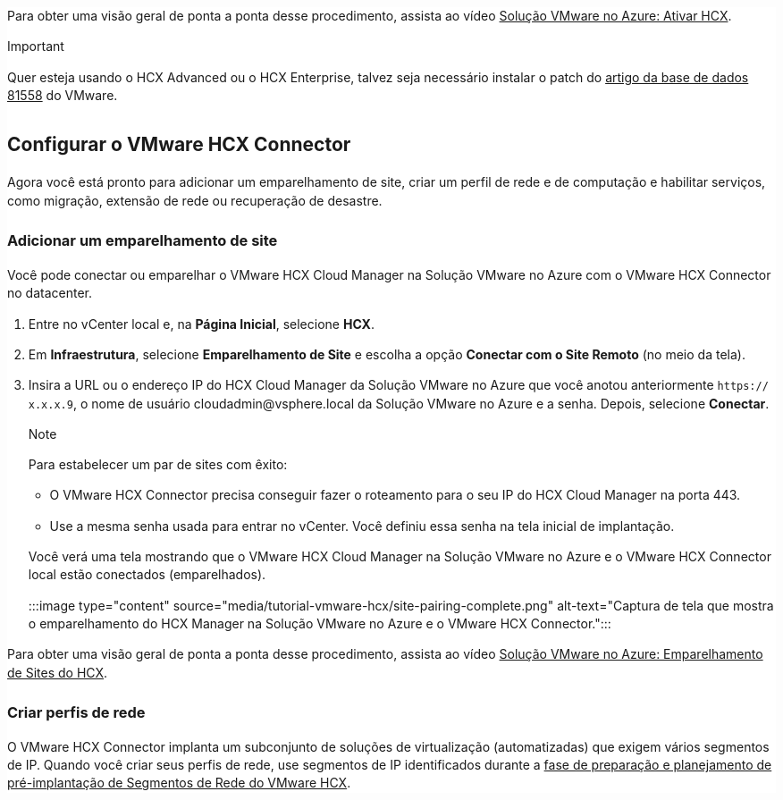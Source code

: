 Para obter uma visão geral de ponta a ponta desse procedimento, assista ao vídeo [Solução VMware no Azure: Ativar HCX](https://www.youtube.com/embed/PnVg6SZkQsY?rel=0&amp;vq=hd720).

   > [!IMPORTANT]
   > Quer esteja usando o HCX Advanced ou o HCX Enterprise, talvez seja necessário instalar o patch do [artigo da base de dados 81558](https://kb.vmware.com/s/article/81558) do VMware. 

## <a name="configure-the-vmware-hcx-connector"></a>Configurar o VMware HCX Connector

Agora você está pronto para adicionar um emparelhamento de site, criar um perfil de rede e de computação e habilitar serviços, como migração, extensão de rede ou recuperação de desastre. 

### <a name="add-a-site-pairing"></a>Adicionar um emparelhamento de site

Você pode conectar ou emparelhar o VMware HCX Cloud Manager na Solução VMware no Azure com o VMware HCX Connector no datacenter. 

1. Entre no vCenter local e, na **Página Inicial**, selecione **HCX**.

1. Em **Infraestrutura**, selecione **Emparelhamento de Site** e escolha a opção **Conectar com o Site Remoto** (no meio da tela). 

1. Insira a URL ou o endereço IP do HCX Cloud Manager da Solução VMware no Azure que você anotou anteriormente `https://x.x.x.9`, o nome de usuário cloudadmin\@vsphere.local da Solução VMware no Azure e a senha. Depois, selecione **Conectar**.

   > [!NOTE]
   > Para estabelecer um par de sites com êxito:
   > * O VMware HCX Connector precisa conseguir fazer o roteamento para o seu IP do HCX Cloud Manager na porta 443.
   >
   > * Use a mesma senha usada para entrar no vCenter. Você definiu essa senha na tela inicial de implantação.

   Você verá uma tela mostrando que o VMware HCX Cloud Manager na Solução VMware no Azure e o VMware HCX Connector local estão conectados (emparelhados).

   :::image type="content" source="media/tutorial-vmware-hcx/site-pairing-complete.png" alt-text="Captura de tela que mostra o emparelhamento do HCX Manager na Solução VMware no Azure e o VMware HCX Connector.":::

Para obter uma visão geral de ponta a ponta desse procedimento, assista ao vídeo [Solução VMware no Azure: Emparelhamento de Sites do HCX](https://www.youtube.com/embed/jXOmYUnbWZY?rel=0&amp;vq=hd720).

### <a name="create-network-profiles"></a>Criar perfis de rede

O VMware HCX Connector implanta um subconjunto de soluções de virtualização (automatizadas) que exigem vários segmentos de IP. Quando você criar seus perfis de rede, use segmentos de IP identificados durante a [fase de preparação e planejamento de pré-implantação de Segmentos de Rede do VMware HCX](production-ready-deployment-steps.md#vmware-hcx-network-segments).
